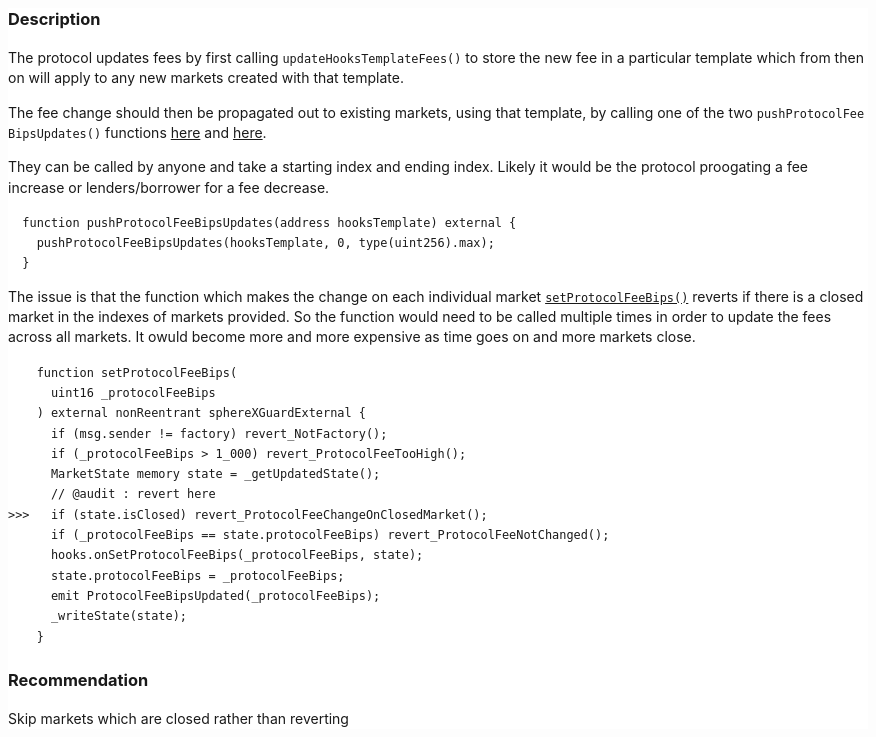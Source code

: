 ### Description
The protocol updates fees by first calling `updateHooksTemplateFees()` to store the new fee in a particular template which from then on will apply to any new markets created with that template. 

The fee change should then be propagated out to existing markets, using that template, by calling one of the two `pushProtocolFeeBipsUpdates()` functions [here](https://github.com/code-423n4/2024-08-wildcat/blob/fe746cc0fbedc4447a981a50e6ba4c95f98b9fe1/src/HooksFactory.sol#L594-L596) and [here](https://github.com/code-423n4/2024-08-wildcat/blob/fe746cc0fbedc4447a981a50e6ba4c95f98b9fe1/src/HooksFactory.sol#L553-L587).

They can be called by anyone and take a starting index and ending index. Likely it would be the protocol proogating a fee increase or lenders/borrower for a fee decrease.

```
  function pushProtocolFeeBipsUpdates(address hooksTemplate) external {
    pushProtocolFeeBipsUpdates(hooksTemplate, 0, type(uint256).max);
  }
```

The issue is that the function which makes the change on each individual market [`setProtocolFeeBips()`](https://github.com/code-423n4/2024-08-wildcat/blob/fe746cc0fbedc4447a981a50e6ba4c95f98b9fe1/src/market/WildcatMarketConfig.sol#L164-L176) reverts if there is a closed market in the indexes of markets provided.
So the function would need to be called multiple times in order to update the fees across all markets. It owuld become more and more expensive as time goes on and more markets close.

```
    function setProtocolFeeBips(
      uint16 _protocolFeeBips
    ) external nonReentrant sphereXGuardExternal {
      if (msg.sender != factory) revert_NotFactory();
      if (_protocolFeeBips > 1_000) revert_ProtocolFeeTooHigh();
      MarketState memory state = _getUpdatedState();
      // @audit : revert here
>>>   if (state.isClosed) revert_ProtocolFeeChangeOnClosedMarket();
      if (_protocolFeeBips == state.protocolFeeBips) revert_ProtocolFeeNotChanged();
      hooks.onSetProtocolFeeBips(_protocolFeeBips, state);
      state.protocolFeeBips = _protocolFeeBips;
      emit ProtocolFeeBipsUpdated(_protocolFeeBips);
      _writeState(state);
    }
```

### Recommendation
Skip markets which are closed rather than reverting